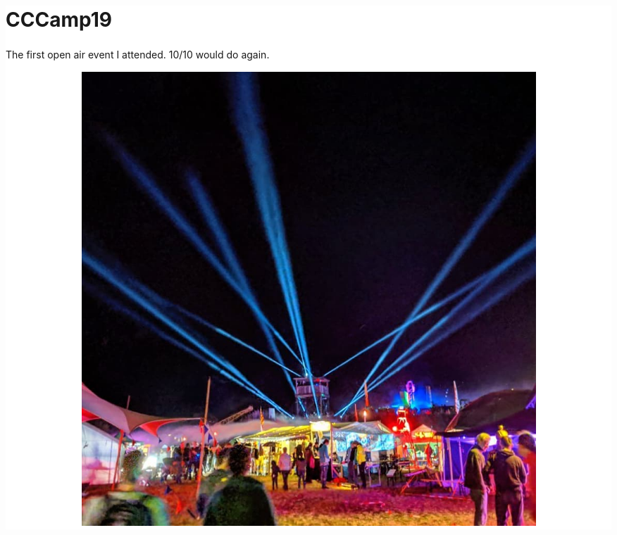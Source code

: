 # CCCamp19

The first open air event I attended. 10/10 would do again.

</pre>
<div style="width: 100%" align=center>
    <img src="camp.jpg" style="width: 75%"></img>
</div>
</pre>
<p style="clear: both"></p>
